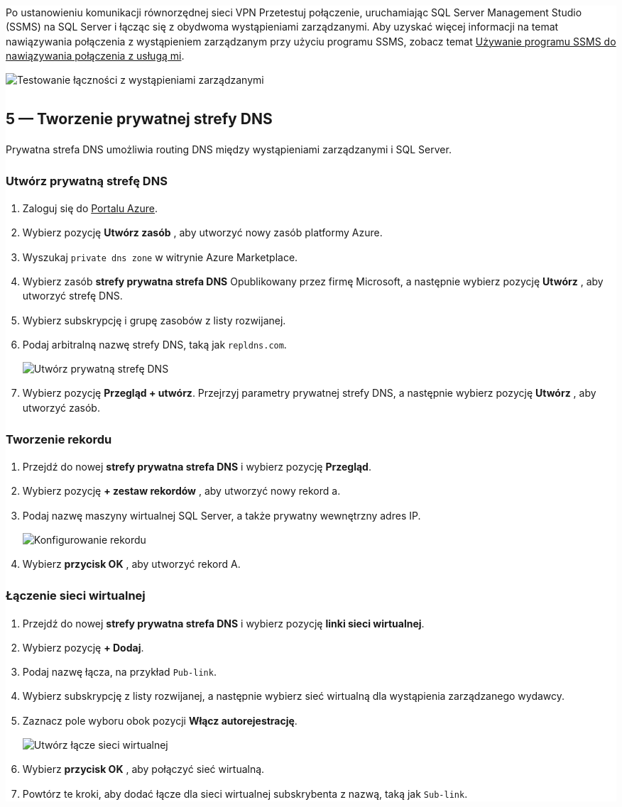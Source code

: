 Po ustanowieniu komunikacji równorzędnej sieci VPN Przetestuj połączenie, uruchamiając SQL Server Management Studio (SSMS) na SQL Server i łącząc się z obydwoma wystąpieniami zarządzanymi. Aby uzyskać więcej informacji na temat nawiązywania połączenia z wystąpieniem zarządzanym przy użyciu programu SSMS, zobacz temat [Używanie programu SSMS do nawiązywania połączenia z usługą mi](sql-database-managed-instance-configure-p2s.md#use-ssms-to-connect-to-the-managed-instance). 

![Testowanie łączności z wystąpieniami zarządzanymi](media/sql-database-managed-instance-configure-replication-tutorial/test-connectivity-to-mi.png)

## <a name="5---create-private-dns-zone"></a>5 — Tworzenie prywatnej strefy DNS

Prywatna strefa DNS umożliwia routing DNS między wystąpieniami zarządzanymi i SQL Server. 

### <a name="create-private-dns-zone"></a>Utwórz prywatną strefę DNS
1. Zaloguj się do [Portalu Azure](https://portal.azure.com).
1. Wybierz pozycję **Utwórz zasób** , aby utworzyć nowy zasób platformy Azure. 
1. Wyszukaj `private dns zone` w witrynie Azure Marketplace. 
1. Wybierz zasób **strefy prywatna strefa DNS** Opublikowany przez firmę Microsoft, a następnie wybierz pozycję **Utwórz** , aby utworzyć strefę DNS. 
1. Wybierz subskrypcję i grupę zasobów z listy rozwijanej. 
1. Podaj arbitralną nazwę strefy DNS, taką jak `repldns.com`. 

   ![Utwórz prywatną strefę DNS](media/sql-database-managed-instance-configure-replication-tutorial/create-private-dns-zone.png)

1. Wybierz pozycję **Przegląd + utwórz**. Przejrzyj parametry prywatnej strefy DNS, a następnie wybierz pozycję **Utwórz** , aby utworzyć zasób. 

### <a name="create-a-record"></a>Tworzenie rekordu

1. Przejdź do nowej **strefy prywatna strefa DNS** i wybierz pozycję **Przegląd**. 
1. Wybierz pozycję **+ zestaw rekordów** , aby utworzyć nowy rekord a. 
1. Podaj nazwę maszyny wirtualnej SQL Server, a także prywatny wewnętrzny adres IP. 

   ![Konfigurowanie rekordu](media/sql-database-managed-instance-configure-replication-tutorial/configure-a-record.png)

1. Wybierz **przycisk OK** , aby utworzyć rekord A. 

### <a name="link-the-virtual-network"></a>Łączenie sieci wirtualnej

1. Przejdź do nowej **strefy prywatna strefa DNS** i wybierz pozycję **linki sieci wirtualnej**. 
1. Wybierz pozycję **+ Dodaj**. 
1. Podaj nazwę łącza, na przykład `Pub-link`. 
1. Wybierz subskrypcję z listy rozwijanej, a następnie wybierz sieć wirtualną dla wystąpienia zarządzanego wydawcy. 
1. Zaznacz pole wyboru obok pozycji **Włącz autorejestrację**. 

   ![Utwórz łącze sieci wirtualnej](media/sql-database-managed-instance-configure-replication-tutorial/configure-vnet-link.png)

1. Wybierz **przycisk OK** , aby połączyć sieć wirtualną. 
1. Powtórz te kroki, aby dodać łącze dla sieci wirtualnej subskrybenta z nazwą, taką jak `Sub-link`. 
